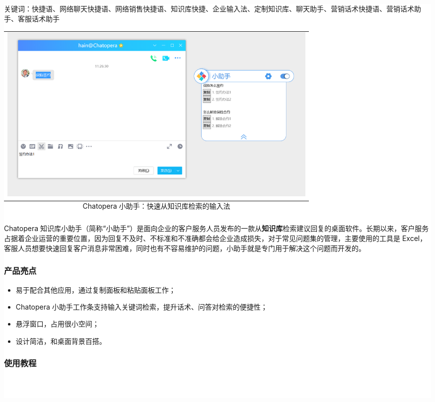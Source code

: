 关键词：快捷语、网络聊天快捷语、网络销售快捷语、知识库快捷、企业输入法、定制知识库、聊天助手、营销话术快捷语、营销话术助手、客服话术助手

<table class="image">
<caption align="bottom">Chatopera 小助手：快速从知识库检索的输入法</caption>
<tr><td><img width="600" src="../../images/products/assistant/10.png" alt="Chatopera 小助手：快速从知识库检索的输入法"/></td></tr>
</table>

Chatopera 知识库小助手（简称“小助手”）是面向企业的客户服务人员发布的一款从**知识库**检索建议回复的桌面软件。长期以来，客户服务占据着企业运营的重要位置，因为回复不及时、不标准和不准确都会给企业造成损失，对于常见问题集的管理，主要使用的工具是 Excel，客服人员想要快速回复客户消息非常困难，同时也有不容易维护的问题，小助手就是专门用于解决这个问题而开发的。

### 产品亮点

* 易于配合其他应用，通过复制面板和粘贴面板工作；

* Chatopera 小助手工作条支持输入关键词检索，提升话术、问答对检索的便捷性；

* 悬浮窗口，占用很小空间；

* 设计简洁，和桌面背景百搭。

### 使用教程

<video controls="" poster="../../images/products/faq/bot-edu-xiaozhshou-cover.png" >
  <source
    src="https://static-public.chatopera.com/assets/videos/bot-edu/200908_01-2.1.mp4"
    type="video/mp4;codecs=&quot;avc1.42E01E, mp4a.40.2&quot;"
  >
</video>
</br>
</br>
